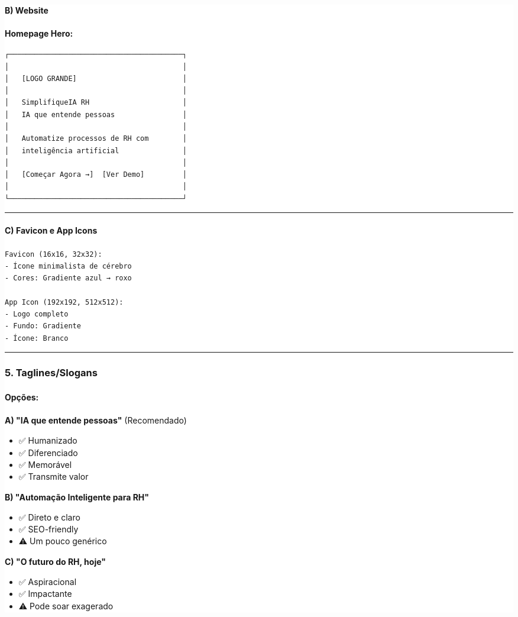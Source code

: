 
#### **B) Website**

**Homepage Hero:**
```
┌─────────────────────────────────────────┐
│                                         │
│   [LOGO GRANDE]                         │
│                                         │
│   SimplifiqueIA RH                      │
│   IA que entende pessoas                │
│                                         │
│   Automatize processos de RH com        │
│   inteligência artificial               │
│                                         │
│   [Começar Agora →]  [Ver Demo]         │
│                                         │
└─────────────────────────────────────────┘
```

---

#### **C) Favicon e App Icons**

```
Favicon (16x16, 32x32):
- Ícone minimalista de cérebro
- Cores: Gradiente azul → roxo

App Icon (192x192, 512x512):
- Logo completo
- Fundo: Gradiente
- Ícone: Branco
```

---

### **5. Taglines/Slogans**

#### **Opções:**

**A) "IA que entende pessoas"** (Recomendado)
- ✅ Humanizado
- ✅ Diferenciado
- ✅ Memorável
- ✅ Transmite valor

**B) "Automação Inteligente para RH"**
- ✅ Direto e claro
- ✅ SEO-friendly
- ⚠️ Um pouco genérico

**C) "O futuro do RH, hoje"**
- ✅ Aspiracional
- ✅ Impactante
- ⚠️ Pode soar exagerado
